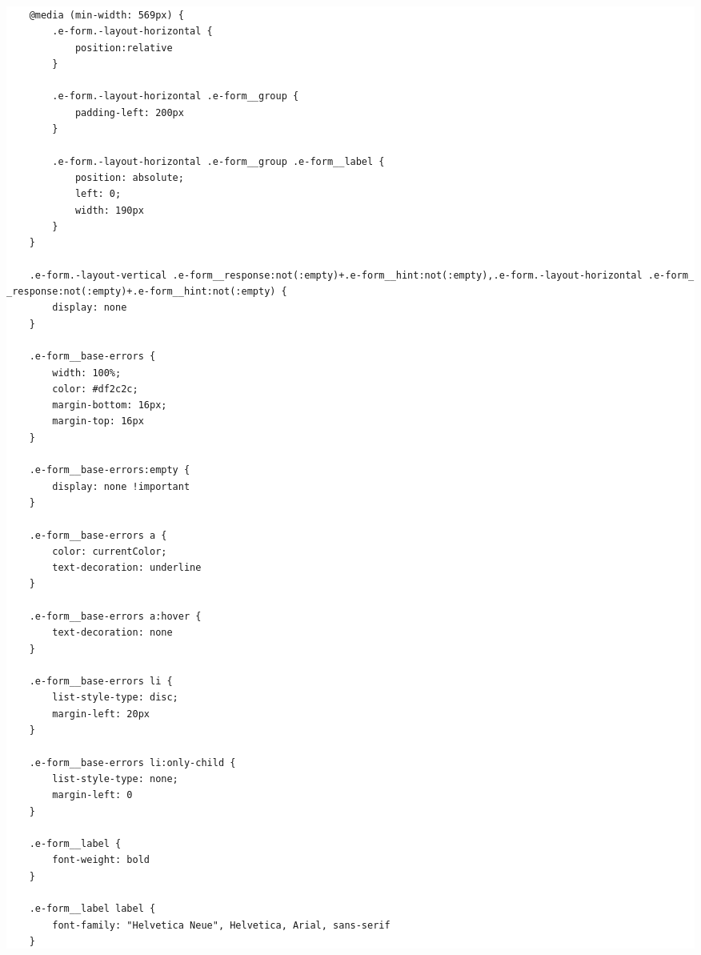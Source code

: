         @media (min-width: 569px) {
            .e-form.-layout-horizontal {
                position:relative
            }
        
            .e-form.-layout-horizontal .e-form__group {
                padding-left: 200px
            }
        
            .e-form.-layout-horizontal .e-form__group .e-form__label {
                position: absolute;
                left: 0;
                width: 190px
            }
        }
        
        .e-form.-layout-vertical .e-form__response:not(:empty)+.e-form__hint:not(:empty),.e-form.-layout-horizontal .e-form__response:not(:empty)+.e-form__hint:not(:empty) {
            display: none
        }
        
        .e-form__base-errors {
            width: 100%;
            color: #df2c2c;
            margin-bottom: 16px;
            margin-top: 16px
        }
        
        .e-form__base-errors:empty {
            display: none !important
        }
        
        .e-form__base-errors a {
            color: currentColor;
            text-decoration: underline
        }
        
        .e-form__base-errors a:hover {
            text-decoration: none
        }
        
        .e-form__base-errors li {
            list-style-type: disc;
            margin-left: 20px
        }
        
        .e-form__base-errors li:only-child {
            list-style-type: none;
            margin-left: 0
        }
        
        .e-form__label {
            font-weight: bold
        }
        
        .e-form__label label {
            font-family: "Helvetica Neue", Helvetica, Arial, sans-serif
        }
        